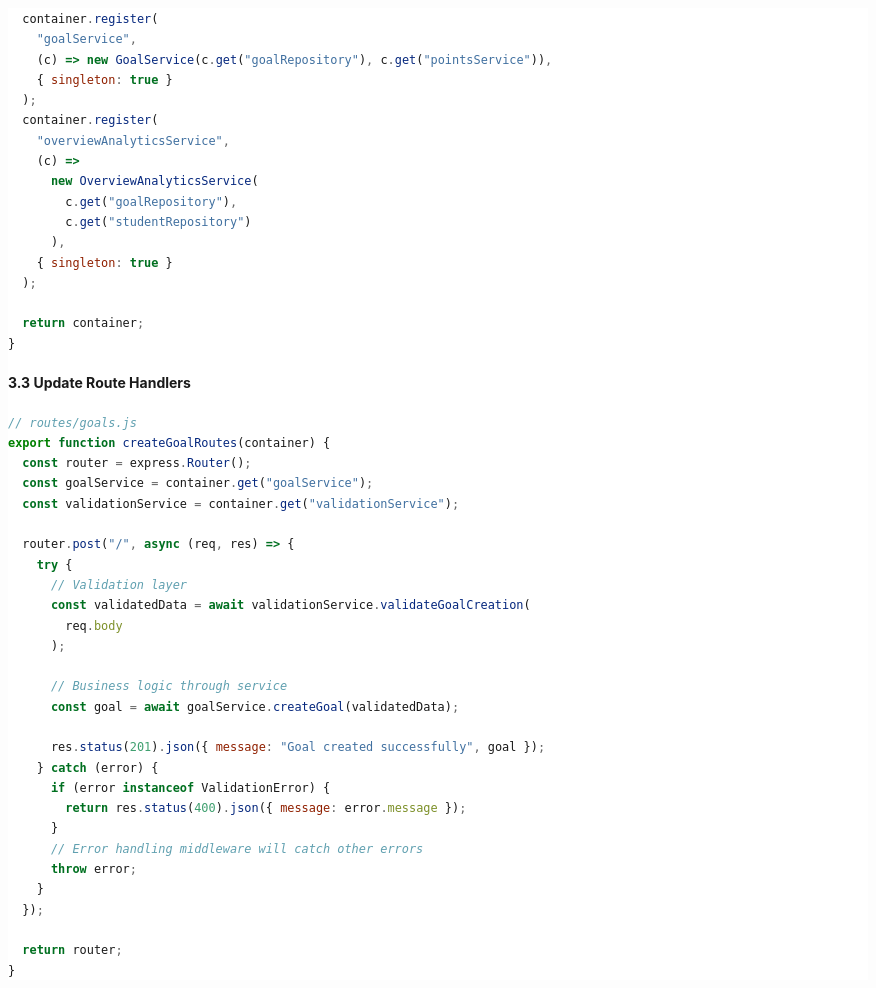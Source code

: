 ```javascript
  container.register(
    "goalService",
    (c) => new GoalService(c.get("goalRepository"), c.get("pointsService")),
    { singleton: true }
  );
  container.register(
    "overviewAnalyticsService",
    (c) =>
      new OverviewAnalyticsService(
        c.get("goalRepository"),
        c.get("studentRepository")
      ),
    { singleton: true }
  );

  return container;
}
```

#### 3.3 Update Route Handlers

```javascript
// routes/goals.js
export function createGoalRoutes(container) {
  const router = express.Router();
  const goalService = container.get("goalService");
  const validationService = container.get("validationService");

  router.post("/", async (req, res) => {
    try {
      // Validation layer
      const validatedData = await validationService.validateGoalCreation(
        req.body
      );

      // Business logic through service
      const goal = await goalService.createGoal(validatedData);

      res.status(201).json({ message: "Goal created successfully", goal });
    } catch (error) {
      if (error instanceof ValidationError) {
        return res.status(400).json({ message: error.message });
      }
      // Error handling middleware will catch other errors
      throw error;
    }
  });

  return router;
}
```
